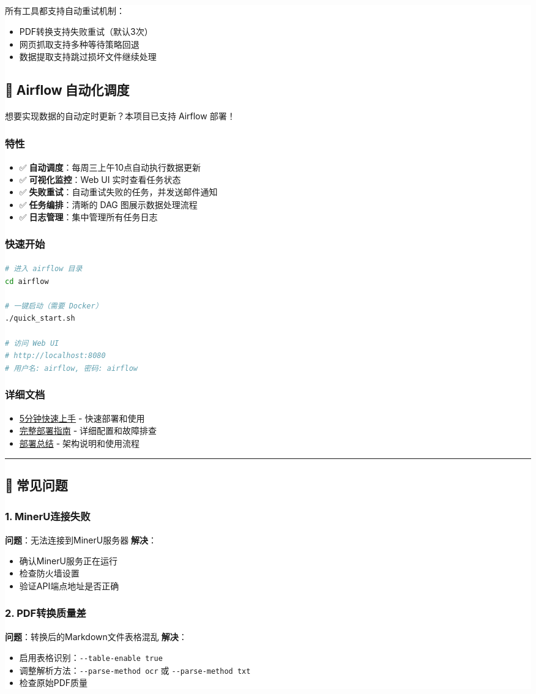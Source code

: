 所有工具都支持自动重试机制：
- PDF转换支持失败重试（默认3次）
- 网页抓取支持多种等待策略回退
- 数据提取支持跳过损坏文件继续处理

## 🤖 Airflow 自动化调度

想要实现数据的自动定时更新？本项目已支持 Airflow 部署！

### 特性

- ✅ **自动调度**：每周三上午10点自动执行数据更新
- ✅ **可视化监控**：Web UI 实时查看任务状态
- ✅ **失败重试**：自动重试失败的任务，并发送邮件通知
- ✅ **任务编排**：清晰的 DAG 图展示数据处理流程
- ✅ **日志管理**：集中管理所有任务日志

### 快速开始

```bash
# 进入 airflow 目录
cd airflow

# 一键启动（需要 Docker）
./quick_start.sh

# 访问 Web UI
# http://localhost:8080
# 用户名: airflow, 密码: airflow
```

### 详细文档

- [5分钟快速上手](airflow/QUICKSTART_zh.md) - 快速部署和使用
- [完整部署指南](airflow/README_AIRFLOW.md) - 详细配置和故障排查
- [部署总结](airflow/部署总结.md) - 架构说明和使用流程

---

## 🐛 常见问题

### 1. MinerU连接失败

**问题**：无法连接到MinerU服务器
**解决**：
- 确认MinerU服务正在运行
- 检查防火墙设置
- 验证API端点地址是否正确

### 2. PDF转换质量差

**问题**：转换后的Markdown文件表格混乱
**解决**：
- 启用表格识别：`--table-enable true`
- 调整解析方法：`--parse-method ocr` 或 `--parse-method txt`
- 检查原始PDF质量
